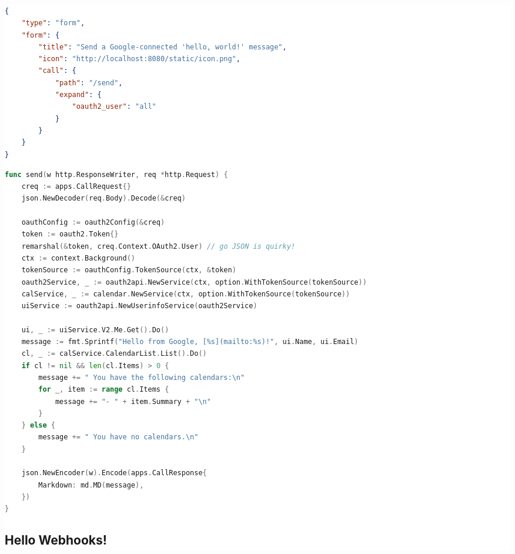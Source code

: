 ```json
{
    "type": "form",
    "form": {
        "title": "Send a Google-connected 'hello, world!' message",
        "icon": "http://localhost:8080/static/icon.png",
        "call": {
            "path": "/send",
            "expand": {
                "oauth2_user": "all"
            }
        }
    }
}
```

```go
func send(w http.ResponseWriter, req *http.Request) {
    creq := apps.CallRequest{}
    json.NewDecoder(req.Body).Decode(&creq)

    oauthConfig := oauth2Config(&creq)
    token := oauth2.Token{}
    remarshal(&token, creq.Context.OAuth2.User) // go JSON is quirky!
    ctx := context.Background()
    tokenSource := oauthConfig.TokenSource(ctx, &token)
    oauth2Service, _ := oauth2api.NewService(ctx, option.WithTokenSource(tokenSource))
    calService, _ := calendar.NewService(ctx, option.WithTokenSource(tokenSource))
    uiService := oauth2api.NewUserinfoService(oauth2Service)

    ui, _ := uiService.V2.Me.Get().Do()
    message := fmt.Sprintf("Hello from Google, [%s](mailto:%s)!", ui.Name, ui.Email)
    cl, _ := calService.CalendarList.List().Do()
    if cl != nil && len(cl.Items) > 0 {
        message += " You have the following calendars:\n"
        for _, item := range cl.Items {
            message += "- " + item.Summary + "\n"
        }
    } else {
        message += " You have no calendars.\n"
    }

    json.NewEncoder(w).Encode(apps.CallResponse{
        Markdown: md.MD(message),
    })
}
```

## Hello Webhooks!
